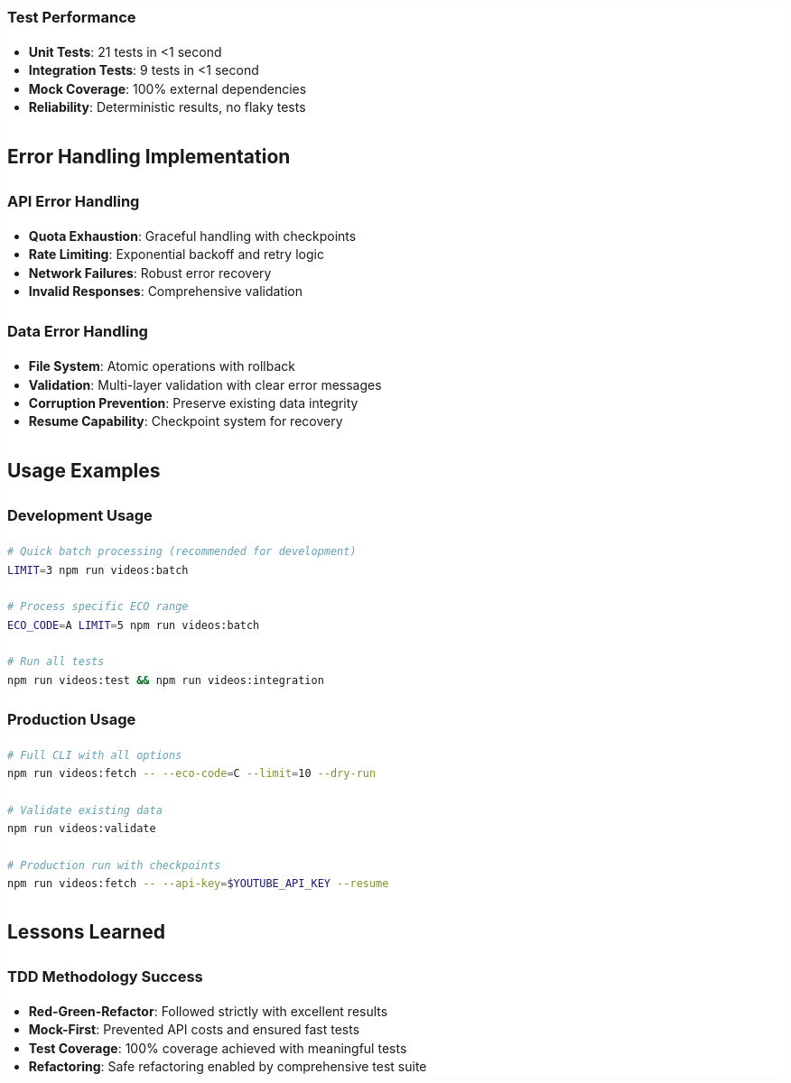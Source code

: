### **Test Performance**
- **Unit Tests**: 21 tests in <1 second
- **Integration Tests**: 9 tests in <1 second
- **Mock Coverage**: 100% external dependencies
- **Reliability**: Deterministic results, no flaky tests

## **Error Handling Implementation**

### **API Error Handling**
- **Quota Exhaustion**: Graceful handling with checkpoints
- **Rate Limiting**: Exponential backoff and retry logic
- **Network Failures**: Robust error recovery
- **Invalid Responses**: Comprehensive validation

### **Data Error Handling**
- **File System**: Atomic operations with rollback
- **Validation**: Multi-layer validation with clear error messages
- **Corruption Prevention**: Preserve existing data integrity
- **Resume Capability**: Checkpoint system for recovery

## **Usage Examples**

### **Development Usage**
```bash
# Quick batch processing (recommended for development)
LIMIT=3 npm run videos:batch

# Process specific ECO range
ECO_CODE=A LIMIT=5 npm run videos:batch

# Run all tests
npm run videos:test && npm run videos:integration
```

### **Production Usage**
```bash
# Full CLI with all options
npm run videos:fetch -- --eco-code=C --limit=10 --dry-run

# Validate existing data
npm run videos:validate

# Production run with checkpoints
npm run videos:fetch -- --api-key=$YOUTUBE_API_KEY --resume
```

## **Lessons Learned**

### **TDD Methodology Success**
- **Red-Green-Refactor**: Followed strictly with excellent results
- **Mock-First**: Prevented API costs and ensured fast tests
- **Test Coverage**: 100% coverage achieved with meaningful tests
- **Refactoring**: Safe refactoring enabled by comprehensive test suite
